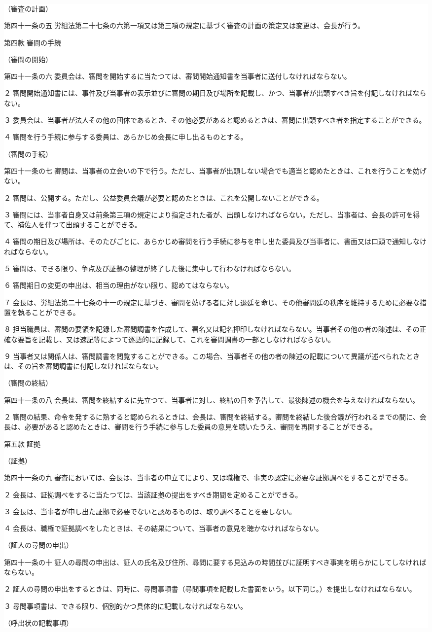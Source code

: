 （審査の計画）

第四十一条の五 労組法第二十七条の六第一項又は第三項の規定に基づく審査の計画の策定又は変更は、会長が行う。

第四款 審問の手続

（審問の開始）

第四十一条の六 委員会は、審問を開始するに当たつては、審問開始通知書を当事者に送付しなければならない。

２ 審問開始通知書には、事件及び当事者の表示並びに審問の期日及び場所を記載し、かつ、当事者が出頭すべき旨を付記しなければならない。

３ 委員会は、当事者が法人その他の団体であるとき、その他必要があると認めるときは、審問に出頭すべき者を指定することができる。

４ 審問を行う手続に参与する委員は、あらかじめ会長に申し出るものとする。

（審問の手続）

第四十一条の七 審問は、当事者の立会いの下で行う。ただし、当事者が出頭しない場合でも適当と認めたときは、これを行うことを妨げない。

２ 審問は、公開する。ただし、公益委員会議が必要と認めたときは、これを公開しないことができる。

３ 審問には、当事者自身又は前条第三項の規定により指定された者が、出頭しなければならない。ただし、当事者は、会長の許可を得て、補佐人を伴つて出頭することができる。

４ 審問の期日及び場所は、そのたびごとに、あらかじめ審問を行う手続に参与を申し出た委員及び当事者に、書面又は口頭で通知しなければならない。

５ 審問は、できる限り、争点及び証拠の整理が終了した後に集中して行わなければならない。

６ 審問期日の変更の申出は、相当の理由がない限り、認めてはならない。

７ 会長は、労組法第二十七条の十一の規定に基づき、審問を妨げる者に対し退廷を命じ、その他審問廷の秩序を維持するために必要な措置を執ることができる。

８ 担当職員は、審問の要領を記録した審問調書を作成して、署名又は記名押印しなければならない。当事者その他の者の陳述は、その正確な要旨を記載し、又は速記等によつて逐語的に記録して、これを審問調書の一部としなければならない。

９ 当事者又は関係人は、審問調書を閲覧することができる。この場合、当事者その他の者の陳述の記載について異議が述べられたときは、その旨を審問調書に付記しなければならない。

（審問の終結）

第四十一条の八 会長は、審問を終結するに先立つて、当事者に対し、終結の日を予告して、最後陳述の機会を与えなければならない。

２ 審問の結果、命令を発するに熟すると認められるときは、会長は、審問を終結する。審問を終結した後合議が行われるまでの間に、会長は、必要があると認めたときは、審問を行う手続に参与した委員の意見を聴いたうえ、審問を再開することができる。

第五款 証拠

（証拠）

第四十一条の九 審査においては、会長は、当事者の申立てにより、又は職権で、事実の認定に必要な証拠調べをすることができる。

２ 会長は、証拠調べをするに当たつては、当該証拠の提出をすべき期間を定めることができる。

３ 会長は、当事者が申し出た証拠で必要でないと認めるものは、取り調べることを要しない。

４ 会長は、職権で証拠調べをしたときは、その結果について、当事者の意見を聴かなければならない。

（証人の尋問の申出）

第四十一条の十 証人の尋問の申出は、証人の氏名及び住所、尋問に要する見込みの時間並びに証明すべき事実を明らかにしてしなければならない。

２ 証人の尋問の申出をするときは、同時に、尋問事項書（尋問事項を記載した書面をいう。以下同じ。）を提出しなければならない。

３ 尋問事項書は、できる限り、個別的かつ具体的に記載しなければならない。

（呼出状の記載事項）
